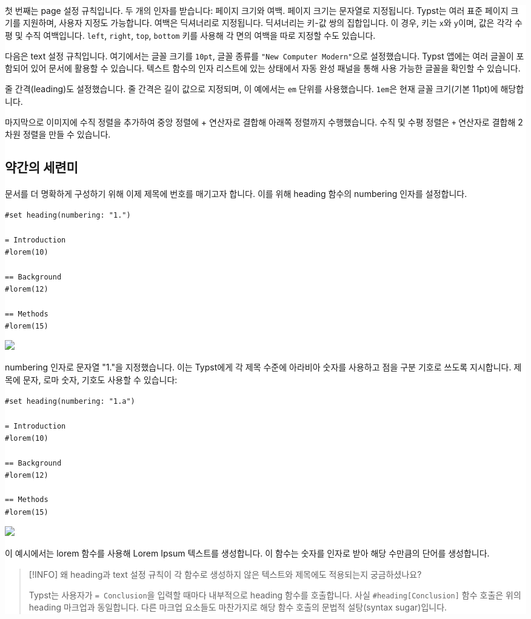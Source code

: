 첫 번째는 page 설정 규칙입니다. 두 개의 인자를 받습니다: 페이지 크기와 여백. 페이지 크기는 문자열로 지정됩니다. Typst는 여러 표준 페이지 크기를 지원하며, 사용자 지정도 가능합니다. 여백은 딕셔너리로 지정됩니다. 딕셔너리는 키-값 쌍의 집합입니다. 이 경우, 키는 `x`와 `y`이며, 값은 각각 수평 및 수직 여백입니다. `left`, `right`, `top`, `bottom` 키를 사용해 각 면의 여백을 따로 지정할 수도 있습니다.

다음은 text 설정 규칙입니다. 여기에서는 글꼴 크기를 `10pt`, 글꼴 종류를 `"New Computer Modern"`으로 설정했습니다. Typst 앱에는 여러 글꼴이 포함되어 있어 문서에 활용할 수 있습니다. 텍스트 함수의 인자 리스트에 있는 상태에서 자동 완성 패널을 통해 사용 가능한 글꼴을 확인할 수 있습니다.

줄 간격(leading)도 설정했습니다. 줄 간격은 길이 값으로 지정되며, 이 예에서는 `em` 단위를 사용했습니다. `1em`은 현재 글꼴 크기(기본 11pt)에 해당합니다.

마지막으로 이미지에 수직 정렬을 추가하여 중앙 정렬에 + 연산자로 결합해 아래쪽 정렬까지 수행했습니다. 수직 및 수평 정렬은 `+` 연산자로 결합해 2차원 정렬을 만들 수 있습니다.


## 약간의 세련미  
문서를 더 명확하게 구성하기 위해 이제 제목에 번호를 매기고자 합니다. 이를 위해 heading 함수의 numbering 인자를 설정합니다.

```typst
#set heading(numbering: "1.")

= Introduction
#lorem(10)

== Background
#lorem(12)

== Methods
#lorem(15)
```

![](./images/img_20250731_212732.jpg)

numbering 인자로 문자열 "1."을 지정했습니다. 이는 Typst에게 각 제목 수준에 아라비아 숫자를 사용하고 점을 구분 기호로 쓰도록 지시합니다. 제목에 문자, 로마 숫자, 기호도 사용할 수 있습니다:

```typst
#set heading(numbering: "1.a")

= Introduction
#lorem(10)

== Background
#lorem(12)

== Methods
#lorem(15)
```

![](./images/img_20250731_212744.jpg)

이 예시에서는 lorem 함수를 사용해 Lorem Ipsum 텍스트를 생성합니다. 이 함수는 숫자를 인자로 받아 해당 수만큼의 단어를 생성합니다.

> [!INFO]
> 왜 heading과 text 설정 규칙이 각 함수로 생성하지 않은 텍스트와 제목에도 적용되는지 궁금하셨나요?
>
> Typst는 사용자가 `= Conclusion`을 입력할 때마다 내부적으로 heading 함수를 호출합니다. 사실 `#heading[Conclusion]` 함수 호출은 위의 heading 마크업과 동일합니다. 다른 마크업 요소들도 마찬가지로 해당 함수 호출의 문법적 설탕(syntax sugar)입니다.

